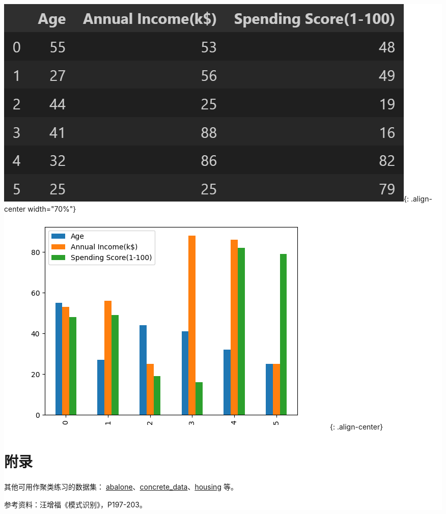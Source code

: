 ![result](/images/blogs/result.png){: .align-center width="70%"}

![result_bar](/images/blogs/result_bar.png){: .align-center}

# 附录

其他可用作聚类练习的数据集： [abalone](https://www.kaggle.com/datasets/rodolfomendes/abalone-dataset)、[concrete_data](https://www.kaggle.com/datasets/elikplim/concrete-compressive-strength-data-set)、[housing](https://www.kaggle.com/datasets/miwojc/housing) 等。

参考资料：汪增福《模式识别》，P197-203。
